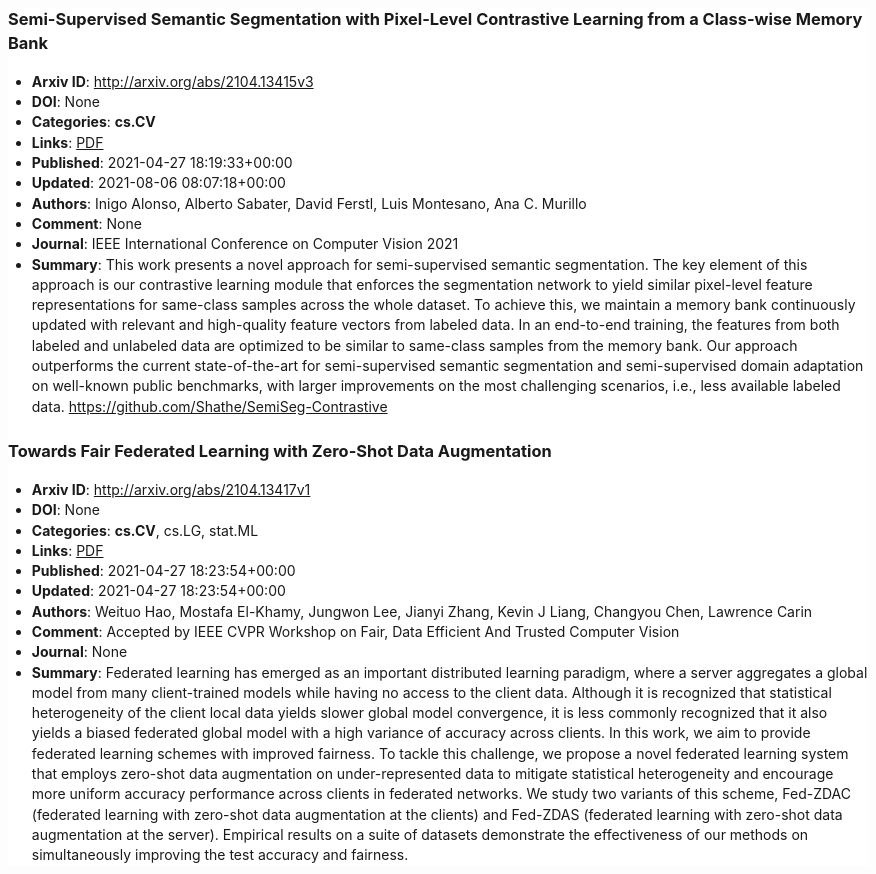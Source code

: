 

### Semi-Supervised Semantic Segmentation with Pixel-Level Contrastive Learning from a Class-wise Memory Bank
- **Arxiv ID**: http://arxiv.org/abs/2104.13415v3
- **DOI**: None
- **Categories**: **cs.CV**
- **Links**: [PDF](http://arxiv.org/pdf/2104.13415v3)
- **Published**: 2021-04-27 18:19:33+00:00
- **Updated**: 2021-08-06 08:07:18+00:00
- **Authors**: Inigo Alonso, Alberto Sabater, David Ferstl, Luis Montesano, Ana C. Murillo
- **Comment**: None
- **Journal**: IEEE International Conference on Computer Vision 2021
- **Summary**: This work presents a novel approach for semi-supervised semantic segmentation. The key element of this approach is our contrastive learning module that enforces the segmentation network to yield similar pixel-level feature representations for same-class samples across the whole dataset. To achieve this, we maintain a memory bank continuously updated with relevant and high-quality feature vectors from labeled data. In an end-to-end training, the features from both labeled and unlabeled data are optimized to be similar to same-class samples from the memory bank. Our approach outperforms the current state-of-the-art for semi-supervised semantic segmentation and semi-supervised domain adaptation on well-known public benchmarks, with larger improvements on the most challenging scenarios, i.e., less available labeled data. https://github.com/Shathe/SemiSeg-Contrastive



### Towards Fair Federated Learning with Zero-Shot Data Augmentation
- **Arxiv ID**: http://arxiv.org/abs/2104.13417v1
- **DOI**: None
- **Categories**: **cs.CV**, cs.LG, stat.ML
- **Links**: [PDF](http://arxiv.org/pdf/2104.13417v1)
- **Published**: 2021-04-27 18:23:54+00:00
- **Updated**: 2021-04-27 18:23:54+00:00
- **Authors**: Weituo Hao, Mostafa El-Khamy, Jungwon Lee, Jianyi Zhang, Kevin J Liang, Changyou Chen, Lawrence Carin
- **Comment**: Accepted by IEEE CVPR Workshop on Fair, Data Efficient And Trusted
  Computer Vision
- **Journal**: None
- **Summary**: Federated learning has emerged as an important distributed learning paradigm, where a server aggregates a global model from many client-trained models while having no access to the client data. Although it is recognized that statistical heterogeneity of the client local data yields slower global model convergence, it is less commonly recognized that it also yields a biased federated global model with a high variance of accuracy across clients. In this work, we aim to provide federated learning schemes with improved fairness. To tackle this challenge, we propose a novel federated learning system that employs zero-shot data augmentation on under-represented data to mitigate statistical heterogeneity and encourage more uniform accuracy performance across clients in federated networks. We study two variants of this scheme, Fed-ZDAC (federated learning with zero-shot data augmentation at the clients) and Fed-ZDAS (federated learning with zero-shot data augmentation at the server). Empirical results on a suite of datasets demonstrate the effectiveness of our methods on simultaneously improving the test accuracy and fairness.


